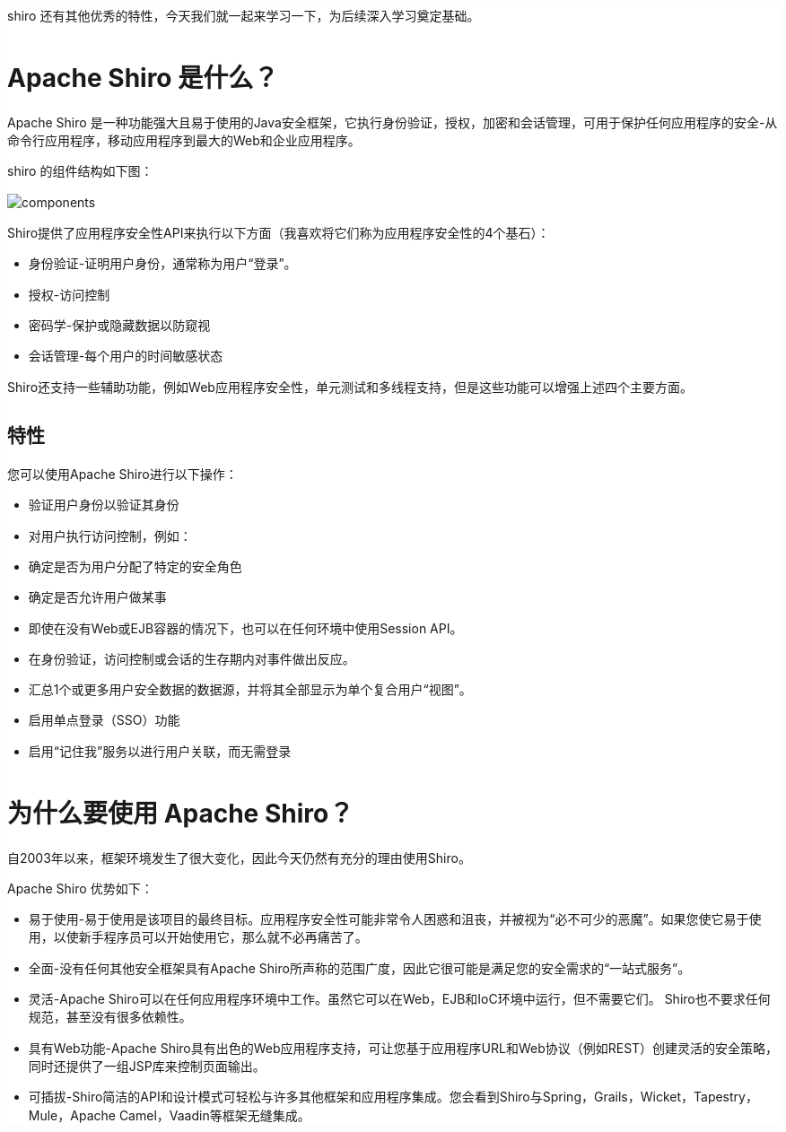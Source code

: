 shiro 还有其他优秀的特性，今天我们就一起来学习一下，为后续深入学习奠定基础。

# Apache Shiro 是什么？

Apache Shiro 是一种功能强大且易于使用的Java安全框架，它执行身份验证，授权，加密和会话管理，可用于保护任何应用程序的安全-从命令行应用程序，移动应用程序到最大的Web和企业应用程序。

shiro 的组件结构如下图：

![components](https://shiro.apache.org/assets/images/ShiroFeatures.png)

Shiro提供了应用程序安全性API来执行以下方面（我喜欢将它们称为应用程序安全性的4个基石）：

- 身份验证-证明用户身份，通常称为用户“登录”。

- 授权-访问控制

- 密码学-保护或隐藏数据以防窥视

- 会话管理-每个用户的时间敏感状态

Shiro还支持一些辅助功能，例如Web应用程序安全性，单元测试和多线程支持，但是这些功能可以增强上述四个主要方面。

## 特性

您可以使用Apache Shiro进行以下操作：

- 验证用户身份以验证其身份

- 对用户执行访问控制，例如：

- 确定是否为用户分配了特定的安全角色

- 确定是否允许用户做某事

- 即使在没有Web或EJB容器的情况下，也可以在任何环境中使用Session API。

- 在身份验证，访问控制或会话的生存期内对事件做出反应。

- 汇总1个或更多用户安全数据的数据源，并将其全部显示为单个复合用户“视图”。

- 启用单点登录（SSO）功能

- 启用“记住我”服务以进行用户关联，而无需登录

# 为什么要使用 Apache Shiro？

自2003年以来，框架环境发生了很大变化，因此今天仍然有充分的理由使用Shiro。

Apache Shiro 优势如下：

- 易于使用-易于使用是该项目的最终目标。应用程序安全性可能非常令人困惑和沮丧，并被视为“必不可少的恶魔”。如果您使它易于使用，以使新手程序员可以开始使用它，那么就不必再痛苦了。

- 全面-没有任何其他安全框架具有Apache Shiro所声称的范围广度，因此它很可能是满足您的安全需求的“一站式服务”。

- 灵活-Apache Shiro可以在任何应用程序环境中工作。虽然它可以在Web，EJB和IoC环境中运行，但不需要它们。 Shiro也不要求任何规范，甚至没有很多依赖性。

- 具有Web功能-Apache Shiro具有出色的Web应用程序支持，可让您基于应用程序URL和Web协议（例如REST）创建灵活的安全策略，同时还提供了一组JSP库来控制页面输出。

- 可插拔-Shiro简洁的API和设计模式可轻松与许多其他框架和应用程序集成。您会看到Shiro与Spring，Grails，Wicket，Tapestry，Mule，Apache Camel，Vaadin等框架无缝集成。
